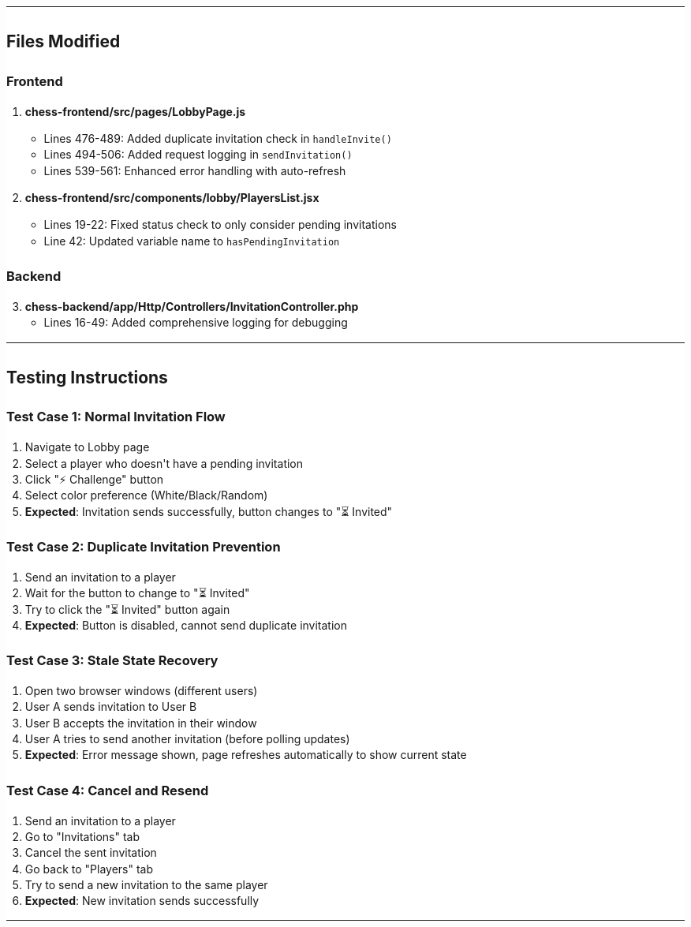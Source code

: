 ```php
```

---

## Files Modified

### Frontend
1. **chess-frontend/src/pages/LobbyPage.js**
   - Lines 476-489: Added duplicate invitation check in `handleInvite()`
   - Lines 494-506: Added request logging in `sendInvitation()`
   - Lines 539-561: Enhanced error handling with auto-refresh

2. **chess-frontend/src/components/lobby/PlayersList.jsx**
   - Lines 19-22: Fixed status check to only consider pending invitations
   - Line 42: Updated variable name to `hasPendingInvitation`

### Backend
3. **chess-backend/app/Http/Controllers/InvitationController.php**
   - Lines 16-49: Added comprehensive logging for debugging

---

## Testing Instructions

### Test Case 1: Normal Invitation Flow
1. Navigate to Lobby page
2. Select a player who doesn't have a pending invitation
3. Click "⚡ Challenge" button
4. Select color preference (White/Black/Random)
5. **Expected**: Invitation sends successfully, button changes to "⏳ Invited"

### Test Case 2: Duplicate Invitation Prevention
1. Send an invitation to a player
2. Wait for the button to change to "⏳ Invited"
3. Try to click the "⏳ Invited" button again
4. **Expected**: Button is disabled, cannot send duplicate invitation

### Test Case 3: Stale State Recovery
1. Open two browser windows (different users)
2. User A sends invitation to User B
3. User B accepts the invitation in their window
4. User A tries to send another invitation (before polling updates)
5. **Expected**: Error message shown, page refreshes automatically to show current state

### Test Case 4: Cancel and Resend
1. Send an invitation to a player
2. Go to "Invitations" tab
3. Cancel the sent invitation
4. Go back to "Players" tab
5. Try to send a new invitation to the same player
6. **Expected**: New invitation sends successfully

---